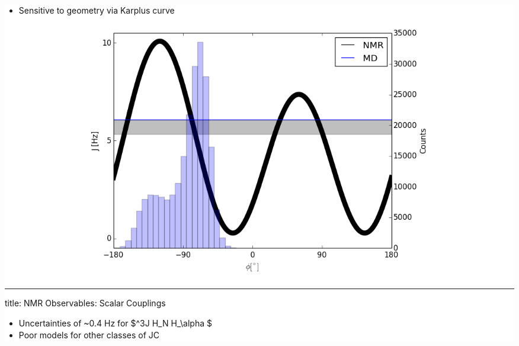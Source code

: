 
- Sensitive to geometry via Karplus curve

<center>
<img height=425 src=figures/karplus_ala3.png />
</center>

---
title: NMR Observables: Scalar Couplings

- Uncertainties of ~0.4 Hz for $^3J H_N H_\alpha $
- Poor models for other classes of JC

<center>